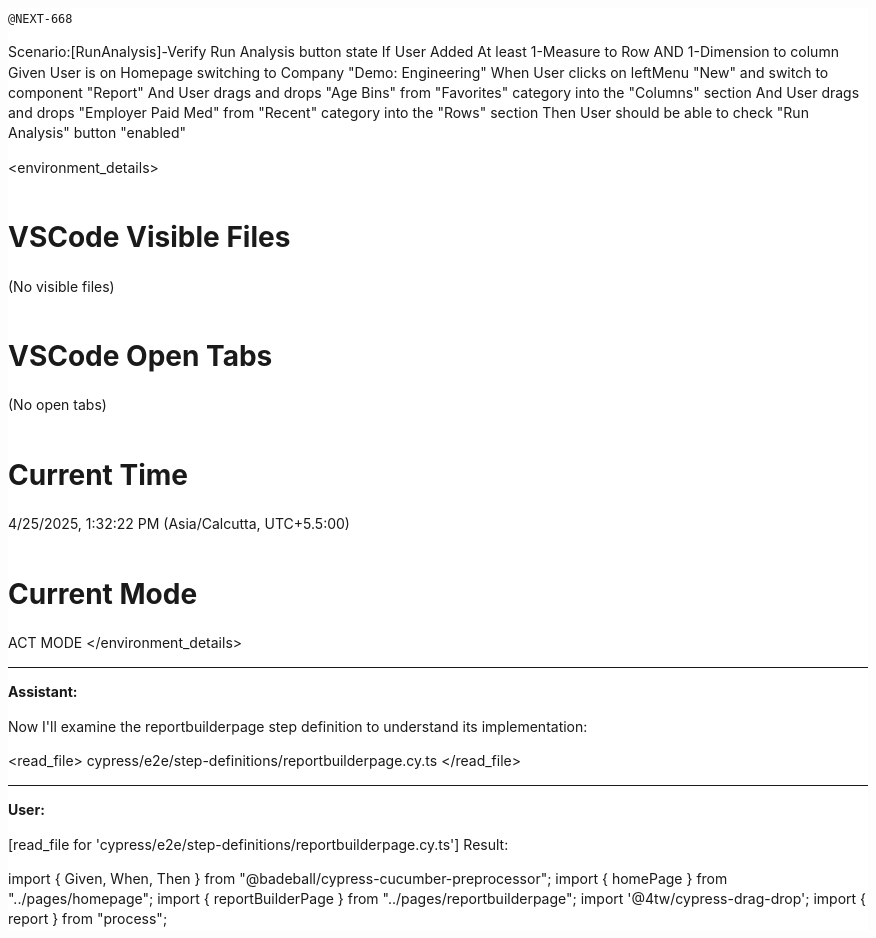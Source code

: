     @NEXT-668
  Scenario:[RunAnalysis]-Verify Run Analysis button state If User Added At least 1-Measure to Row AND 1-Dimension to column
    Given User is on Homepage switching to Company "Demo: Engineering"
	  When User clicks on leftMenu "New" and switch to component "Report"
    And User drags and drops "Age Bins" from "Favorites" category into the "Columns" section
    And User drags and drops "Employer Paid Med" from "Recent" category into the "Rows" section
    Then User should be able to check "Run Analysis" button "enabled"
    
    



    
    

    



    
<environment_details>
# VSCode Visible Files
(No visible files)

# VSCode Open Tabs
(No open tabs)

# Current Time
4/25/2025, 1:32:22 PM (Asia/Calcutta, UTC+5.5:00)

# Current Mode
ACT MODE
</environment_details>

---

**Assistant:**

Now I'll examine the reportbuilderpage step definition to understand its implementation:

<read_file>
<path>cypress/e2e/step-definitions/reportbuilderpage.cy.ts</path>
</read_file>

---

**User:**

[read_file for 'cypress/e2e/step-definitions/reportbuilderpage.cy.ts'] Result:

import { Given, When, Then } from "@badeball/cypress-cucumber-preprocessor";
import { homePage } from "../pages/homepage";
import { reportBuilderPage } from "../pages/reportbuilderpage";
import '@4tw/cypress-drag-drop';
import { report } from "process";
